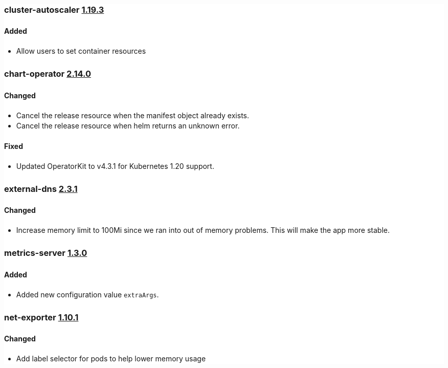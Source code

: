 
### cluster-autoscaler [1.19.3](https://github.com/giantswarm/cluster-autoscaler-app/releases/tag/v1.19.3)

#### Added
- Allow users to set container resources



### chart-operator [2.14.0](https://github.com/giantswarm/chart-operator/releases/tag/v2.14.0)

#### Changed
- Cancel the release resource when the manifest object already exists.
- Cancel the release resource when helm returns an unknown error.

#### Fixed
- Updated OperatorKit to v4.3.1 for Kubernetes 1.20 support.



### external-dns [2.3.1](https://github.com/giantswarm/external-dns-app/releases/tag/v2.3.1)

#### Changed
- Increase memory limit to 100Mi since we ran into out of memory problems. This will make the app more stable.



### metrics-server [1.3.0](https://github.com/giantswarm/metrics-server-app/releases/tag/v1.3.0)

#### Added
- Added new configuration value `extraArgs`.



### net-exporter [1.10.1](https://github.com/giantswarm/net-exporter/releases/tag/v1.10.1)

#### Changed
- Add label selector for pods to help lower memory usage
